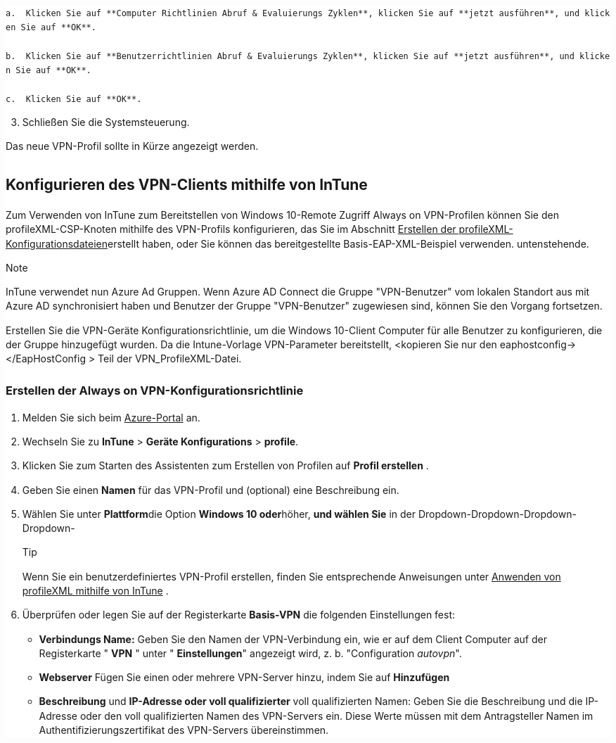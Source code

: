     a.  Klicken Sie auf **Computer Richtlinien Abruf & Evaluierungs Zyklen**, klicken Sie auf **jetzt ausführen**, und klicken Sie auf **OK**.

    b.  Klicken Sie auf **Benutzerrichtlinien Abruf & Evaluierungs Zyklen**, klicken Sie auf **jetzt ausführen**, und klicken Sie auf **OK**.

    c.  Klicken Sie auf **OK**.

3.  Schließen Sie die Systemsteuerung.

Das neue VPN-Profil sollte in Kürze angezeigt werden.

## <a name="configure-the-vpn-client-by-using-intune"></a>Konfigurieren des VPN-Clients mithilfe von InTune

Zum Verwenden von InTune zum Bereitstellen von Windows 10-Remote Zugriff Always on VPN-Profilen können Sie den profileXML-CSP-Knoten mithilfe des VPN-Profils konfigurieren, das Sie im Abschnitt [Erstellen der profileXML-Konfigurationsdateien](#create-the-profilexml-configuration-files)erstellt haben, oder Sie können das bereitgestellte Basis-EAP-XML-Beispiel verwenden. untenstehende.

>[!NOTE]
>InTune verwendet nun Azure Ad Gruppen. Wenn Azure AD Connect die Gruppe "VPN-Benutzer" vom lokalen Standort aus mit Azure AD synchronisiert haben und Benutzer der Gruppe "VPN-Benutzer" zugewiesen sind, können Sie den Vorgang fortsetzen.

Erstellen Sie die VPN-Geräte Konfigurationsrichtlinie, um die Windows 10-Client Computer für alle Benutzer zu konfigurieren, die der Gruppe hinzugefügt wurden. Da die Intune-Vorlage VPN-Parameter bereitstellt, \<kopieren Sie nur den eaphostconfig-> \</EapHostConfig > Teil der VPN_ProfileXML-Datei.

### <a name="create-the-always-on-vpn-configuration-policy"></a>Erstellen der Always on VPN-Konfigurationsrichtlinie

1.  Melden Sie sich beim [Azure-Portal](https://portal.azure.com/) an.

2.  Wechseln Sie zu **InTune** > **Geräte Konfigurations** > **profile**.

3.  Klicken Sie zum Starten des Assistenten zum Erstellen von Profilen auf **Profil erstellen** .

4.  Geben Sie einen **Namen** für das VPN-Profil und (optional) eine Beschreibung ein.

1.   Wählen Sie unter **Plattform**die Option **Windows 10 oder**höher, **und wählen Sie** in der Dropdown-Dropdown-Dropdown-Dropdown-

     >[!TIP]
     >Wenn Sie ein benutzerdefiniertes VPN-Profil erstellen, finden Sie entsprechende Anweisungen unter [Anwenden von profileXML mithilfe von InTune](https://docs.microsoft.com/windows/security/identity-protection/vpn/vpn-profile-options#apply-profilexml-using-intune) .

2. Überprüfen oder legen Sie auf der Registerkarte **Basis-VPN** die folgenden Einstellungen fest:

    - **Verbindungs Name:** Geben Sie den Namen der VPN-Verbindung ein, wie er auf dem Client Computer auf der Registerkarte " **VPN** " unter " **Einstellungen**" angezeigt wird, z. b. "Configuration _autovpn_".  
    
    - **Webserver** Fügen Sie einen oder mehrere VPN-Server hinzu, indem Sie auf **Hinzufügen**
    
    - **Beschreibung** und **IP-Adresse oder voll qualifizierter** voll qualifizierten Namen: Geben Sie die Beschreibung und die IP-Adresse oder den voll qualifizierten Namen des VPN-Servers ein. Diese Werte müssen mit dem Antragsteller Namen im Authentifizierungszertifikat des VPN-Servers übereinstimmen. 
    